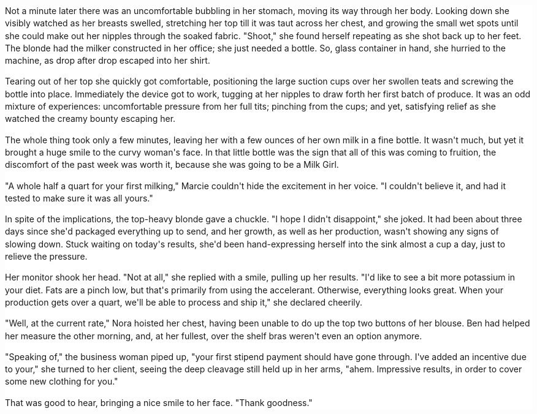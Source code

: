 Not a minute later there was an uncomfortable bubbling in her stomach,
moving its way through her body. Looking down she visibly watched as her
breasts swelled, stretching her top till it was taut across her chest,
and growing the small wet spots until she could make out her nipples
through the soaked fabric. "Shoot," she found herself repeating as she
shot back up to her feet. The blonde had the milker constructed in her
office; she just needed a bottle. So, glass container in hand, she
hurried to the machine, as drop after drop escaped into her shirt.

Tearing out of her top she quickly got comfortable, positioning the
large suction cups over her swollen teats and screwing the bottle into
place. Immediately the device got to work, tugging at her nipples to
draw forth her first batch of produce. It was an odd mixture of
experiences: uncomfortable pressure from her full tits; pinching from
the cups; and yet, satisfying relief as she watched the creamy bounty
escaping her.

The whole thing took only a few minutes, leaving her with a few ounces
of her own milk in a fine bottle. It wasn't much, but yet it brought a
huge smile to the curvy woman's face. In that little bottle was the sign
that all of this was coming to fruition, the discomfort of the past week
was worth it, because she was going to be a Milk Girl.

"A whole half a quart for your first milking," Marcie couldn't hide the
excitement in her voice. "I couldn't believe it, and had it tested to
make sure it was all yours."

In spite of the implications, the top-heavy blonde gave a chuckle. "I
hope I didn't disappoint," she joked. It had been about three days since
she\'d packaged everything up to send, and her growth, as well as her
production, wasn't showing any signs of slowing down. Stuck waiting on
today's results, she\'d been hand-expressing herself into the sink
almost a cup a day, just to relieve the pressure.

Her monitor shook her head. "Not at all," she replied with a smile,
pulling up her results. "I\'d like to see a bit more potassium in your
diet. Fats are a pinch low, but that's primarily from using the
accelerant. Otherwise, everything looks great. When your production gets
over a quart, we\'ll be able to process and ship it," she declared
cheerily.

"Well, at the current rate," Nora hoisted her chest, having been unable
to do up the top two buttons of her blouse. Ben had helped her measure
the other morning, and, at her fullest, over the shelf bras weren't even
an option anymore.

"Speaking of," the business woman piped up, "your first stipend payment
should have gone through. I\'ve added an incentive due to your," she
turned to her client, seeing the deep cleavage still held up in her
arms, "ahem. Impressive results, in order to cover some new clothing for
you."

That was good to hear, bringing a nice smile to her face. "Thank
goodness."
